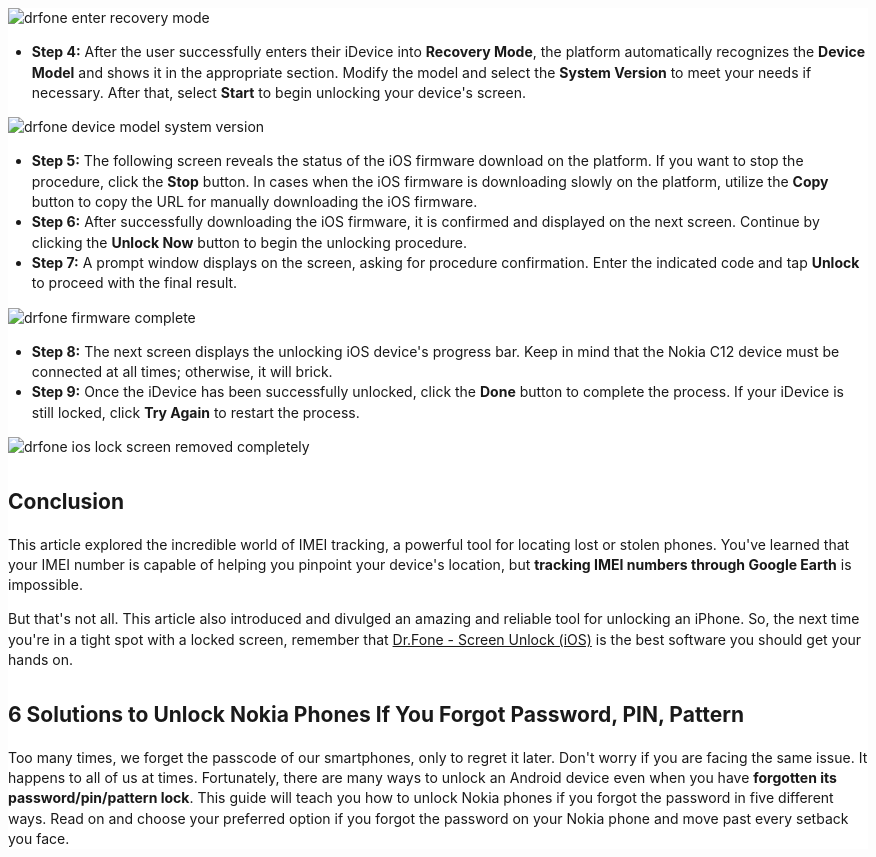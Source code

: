 ![drfone enter recovery mode](https://images.wondershare.com/drfone/guide/unlock-ios-screen-3.png)

- **Step 4:** After the user successfully enters their iDevice into **Recovery Mode**, the platform automatically recognizes the **Device Model** and shows it in the appropriate section. Modify the model and select the **System Version** to meet your needs if necessary. After that, select **Start** to begin unlocking your device's screen.

![drfone device model system version](https://images.wondershare.com/drfone/guide/unlock-ios-screen-4.png)

- **Step 5:** The following screen reveals the status of the iOS firmware download on the platform. If you want to stop the procedure, click the **Stop** button. In cases when the iOS firmware is downloading slowly on the platform, utilize the **Copy** button to copy the URL for manually downloading the iOS firmware.
- **Step 6:** After successfully downloading the iOS firmware, it is confirmed and displayed on the next screen. Continue by clicking the **Unlock Now** button to begin the unlocking procedure.
- **Step 7:** A prompt window displays on the screen, asking for procedure confirmation. Enter the indicated code and tap **Unlock** to proceed with the final result.

![drfone firmware complete](https://images.wondershare.com/drfone/guide/unlock-ios-screen-7.png)

- **Step 8:** The next screen displays the unlocking iOS device's progress bar. Keep in mind that the Nokia C12 device must be connected at all times; otherwise, it will brick.
- **Step 9:** Once the iDevice has been successfully unlocked, click the **Done** button to complete the process. If your iDevice is still locked, click **Try Again** to restart the process.

![drfone ios lock screen removed completely](https://images.wondershare.com/drfone/guide/unlock-ios-screen-9.png)


## Conclusion

This article explored the incredible world of IMEI tracking, a powerful tool for locating lost or stolen phones. You've learned that your IMEI number is capable of helping you pinpoint your device's location, but **tracking IMEI numbers through Google Earth** is impossible.

But that's not all. This article also introduced and divulged an amazing and reliable tool for unlocking an iPhone. So, the next time you're in a tight spot with a locked screen, remember that [Dr.Fone - Screen Unlock (iOS)](https://tools.techidaily.com/wondershare/drfone/iphone-unlock/) is the best software you should get your hands on.

## 6 Solutions to Unlock Nokia Phones If You Forgot Password, PIN, Pattern

Too many times, we forget the passcode of our smartphones, only to regret it later. Don't worry if you are facing the same issue. It happens to all of us at times. Fortunately, there are many ways to unlock an Android device even when you have **forgotten its password/pin/pattern lock**. This guide will teach you how to unlock Nokia phones if you forgot the password in five different ways. Read on and choose your preferred option if you forgot the password on your Nokia phone and move past every setback you face.

<iframe width="560" height="315" src="https://www.youtube.com/embed/68FqgS6Ym8E" title="YouTube video player" frameborder="0" allow="accelerometer; autoplay; clipboard-write; encrypted-media; gyroscope; picture-in-picture" allowfullscreen="allowfullscreen"></iframe>
